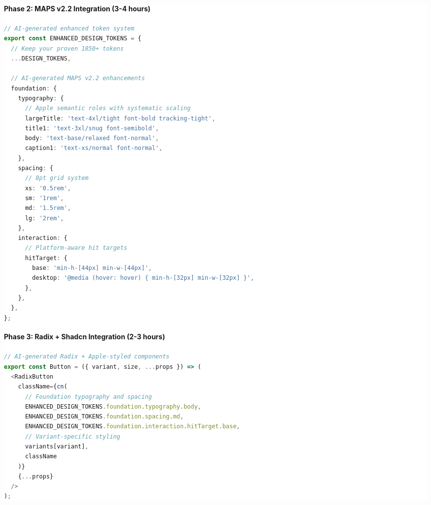 #### **Phase 2: MAPS v2.2 Integration (3-4 hours)**

```typescript
// AI-generated enhanced token system
export const ENHANCED_DESIGN_TOKENS = {
  // Keep your proven 1850+ tokens
  ...DESIGN_TOKENS,

  // AI-generated MAPS v2.2 enhancements
  foundation: {
    typography: {
      // Apple semantic roles with systematic scaling
      largeTitle: 'text-4xl/tight font-bold tracking-tight',
      title1: 'text-3xl/snug font-semibold',
      body: 'text-base/relaxed font-normal',
      caption1: 'text-xs/normal font-normal',
    },
    spacing: {
      // 8pt grid system
      xs: '0.5rem',
      sm: '1rem',
      md: '1.5rem',
      lg: '2rem',
    },
    interaction: {
      // Platform-aware hit targets
      hitTarget: {
        base: 'min-h-[44px] min-w-[44px]',
        desktop: '@media (hover: hover) { min-h-[32px] min-w-[32px] }',
      },
    },
  },
};
```

#### **Phase 3: Radix + Shadcn Integration (2-3 hours)**

```typescript
// AI-generated Radix + Apple-styled components
export const Button = ({ variant, size, ...props }) => (
  <RadixButton
    className={cn(
      // Foundation typography and spacing
      ENHANCED_DESIGN_TOKENS.foundation.typography.body,
      ENHANCED_DESIGN_TOKENS.foundation.spacing.md,
      ENHANCED_DESIGN_TOKENS.foundation.interaction.hitTarget.base,
      // Variant-specific styling
      variants[variant],
      className
    )}
    {...props}
  />
);
```
